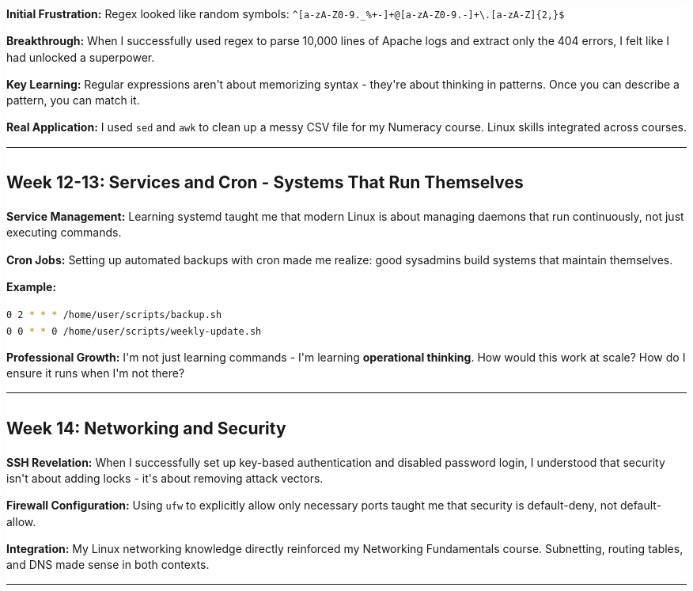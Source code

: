 **Initial Frustration:**
Regex looked like random symbols: `^[a-zA-Z0-9._%+-]+@[a-zA-Z0-9.-]+\.[a-zA-Z]{2,}$`

**Breakthrough:**
When I successfully used regex to parse 10,000 lines of Apache logs and extract only the 404 errors, I felt like I had unlocked a superpower.

**Key Learning:**
Regular expressions aren't about memorizing syntax - they're about thinking in patterns. Once you can describe a pattern, you can match it.

**Real Application:**
I used `sed` and `awk` to clean up a messy CSV file for my Numeracy course. Linux skills integrated across courses.

---

## Week 12-13: Services and Cron - Systems That Run Themselves

**Service Management:**
Learning systemd taught me that modern Linux is about managing daemons that run continuously, not just executing commands.

**Cron Jobs:**
Setting up automated backups with cron made me realize: good sysadmins build systems that maintain themselves.

**Example:**
```bash
0 2 * * * /home/user/scripts/backup.sh
0 0 * * 0 /home/user/scripts/weekly-update.sh
```

**Professional Growth:**
I'm not just learning commands - I'm learning **operational thinking**. How would this work at scale? How do I ensure it runs when I'm not there?

---

## Week 14: Networking and Security

**SSH Revelation:**
When I successfully set up key-based authentication and disabled password login, I understood that security isn't about adding locks - it's about removing attack vectors.

**Firewall Configuration:**
Using `ufw` to explicitly allow only necessary ports taught me that security is default-deny, not default-allow.

**Integration:**
My Linux networking knowledge directly reinforced my Networking Fundamentals course. Subnetting, routing tables, and DNS made sense in both contexts.

---
